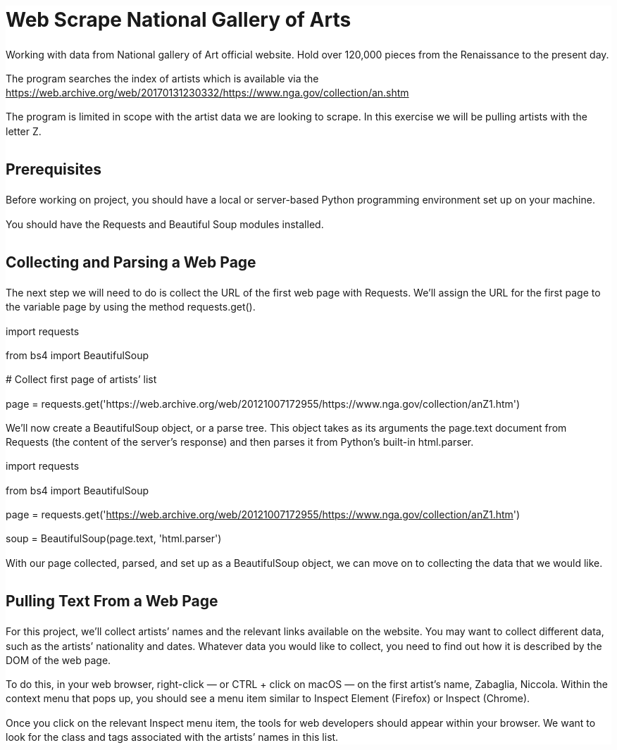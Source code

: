 <h1>Web Scrape National Gallery of Arts</h1>
Working with data from National gallery of Art official website. Hold over 120,000 pieces from the Renaissance to the present day.

The program searches the index of artists which is available via the https://web.archive.org/web/20170131230332/https://www.nga.gov/collection/an.shtm

The program is limited in scope with the artist data we are looking to scrape. In this exercise we will be pulling artists with the letter Z.

<h2>Prerequisites</h2>

Before working on project, you should have a local or server-based Python programming environment set up on your machine.

You should have the Requests and Beautiful Soup modules installed.

<h2>Collecting and Parsing a Web Page</h2>

The next step we will need to do is collect the URL of the first web page with Requests. We’ll assign the URL for the first page to the variable page by using the method requests.get().


<p>import requests</p>
<p>from bs4 import BeautifulSoup</P>


<p># Collect first page of artists’ list</p>
page = requests.get('https://web.archive.org/web/20121007172955/https://www.nga.gov/collection/anZ1.htm')

<br>

<p>We’ll now create a BeautifulSoup object, or a parse tree. This object takes as its arguments the page.text document from Requests (the content of the server’s response) and then parses it from Python’s built-in html.parser.</p>



<p>import requests</p>
<p>from bs4 import BeautifulSoup</P>


page = requests.get('https://web.archive.org/web/20121007172955/https://www.nga.gov/collection/anZ1.htm')


soup = BeautifulSoup(page.text, 'html.parser')

<p>With our page collected, parsed, and set up as a BeautifulSoup object, we can move on to collecting the data that we would like.</p>

<h2>Pulling Text From a Web Page</h2>
For this project, we’ll collect artists’ names and the relevant links available on the website. You may want to collect different data, such as the artists’ nationality and dates. Whatever data you would like to collect, you need to find out how it is described by the DOM of the web page.

To do this, in your web browser, right-click — or CTRL + click on macOS — on the first artist’s name, Zabaglia, Niccola. Within the context menu that pops up, you should see a menu item similar to Inspect Element (Firefox) or Inspect (Chrome).

Once you click on the relevant Inspect menu item, the tools for web developers should appear within your browser. We want to look for the class and tags associated with the artists’ names in this list.
